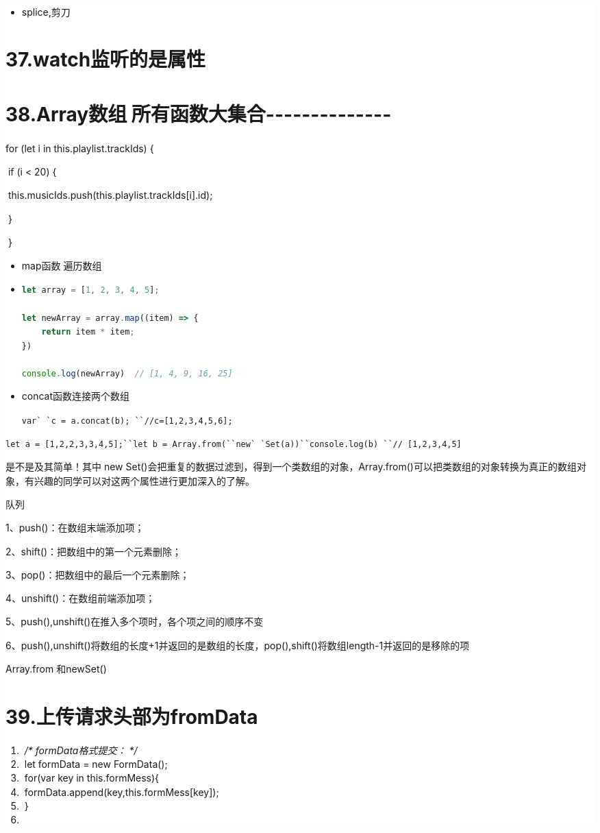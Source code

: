 - splice,剪刀

# 37.watch监听的是属性

# 38.Array数组 所有函数大集合--------------

for (let i in this.playlist.trackIds) {

​      if (i < 20) {

​       this.musicIds.push(this.playlist.trackIds[i].id);

​      }

​     }

- map函数 遍历数组

- ```jsx
  let array = [1, 2, 3, 4, 5];
  
  let newArray = array.map((item) => {
      return item * item;
  })
  
  console.log(newArray)  // [1, 4, 9, 16, 25]
  ```

- concat函数连接两个数组

  ```
  var` `c = a.concat(b); ``//c=[1,2,3,4,5,6];
  ```

```
let a = [1,2,2,3,3,4,5];``let b = Array.from(``new` `Set(a))``console.log(b) ``// [1,2,3,4,5]
```

是不是及其简单！其中 new Set()会把重复的数据过滤到，得到一个类数组的对象，Array.from()可以把类数组的对象转换为真正的数组对象，有兴趣的同学可以对这两个属性进行更加深入的了解。

队列

1、push()：在数组末端添加项；

2、shift()：把数组中的第一个元素删除；

3、pop()：把数组中的最后一个元素删除；

4、unshift()：在数组前端添加项；

5、push(),unshift()在推入多个项时，各个项之间的顺序不变

6、push(),unshift()将数组的长度+1并返回的是数组的长度，pop(),shift()将数组length-1并返回的是移除的项

Array.from 和newSet()

# 39.上传请求头部为fromData

 

1. ​      */\* formData格式提交： \*/*
2. ​      let formData = new FormData();
3. ​      for(var key in this.formMess){
4. ​        formData.append(key,this.formMess[key]);
5. ​      }
6.  
```